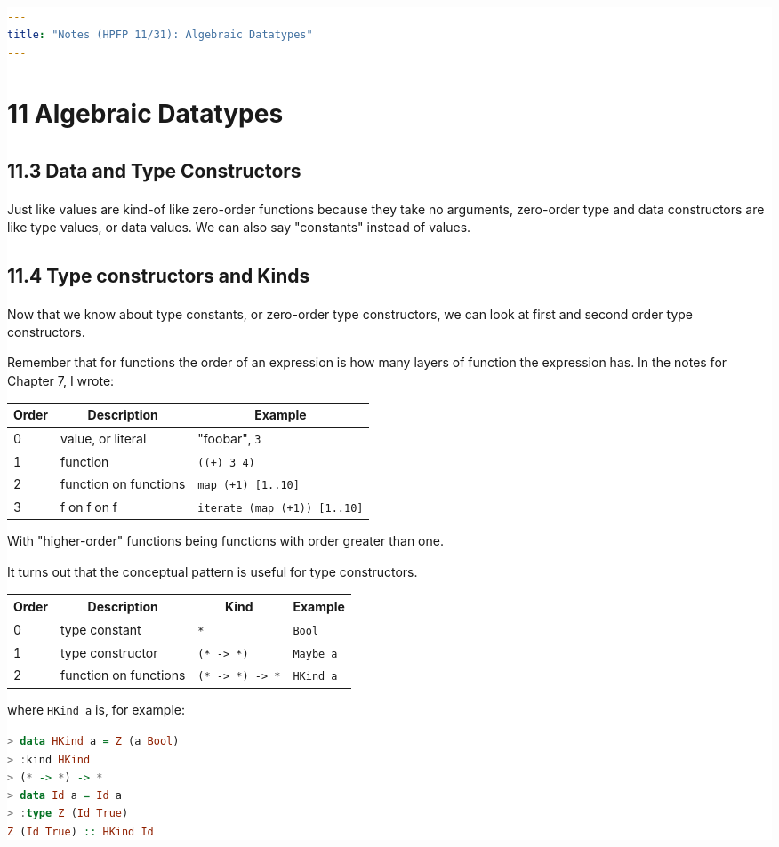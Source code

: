 ```yaml
---
title: "Notes (HPFP 11/31): Algebraic Datatypes"
---
```


# 11 Algebraic Datatypes

## 11.3 Data and Type Constructors

Just like values are kind-of like zero-order functions because they take no
arguments, zero-order type and data constructors are like type values, or data
values. We can also say "constants" instead of values.

## 11.4 Type constructors and Kinds

Now that we know about type constants, or zero-order type constructors, we can
look at first and second order type constructors.

Remember that for functions the order of an expression is how many layers of
function the expression has. In the notes for Chapter 7, I wrote:

| Order | Description           | Example                      |
|-------|-----------------------|------------------------------|
| 0     | value, or literal     | "foobar", `3`                |
| 1     | function              | `((+) 3 4)`                  |
| 2     | function on functions | `map (+1) [1..10]`           |
| 3     | f on f on f           | `iterate (map (+1)) [1..10]` |

With  "higher-order" functions being functions with order greater than one.

It turns out that the conceptual pattern is useful for type constructors.

| Order | Description           | Kind            | Example   |
|-------|-----------------------|-----------------|-----------|
| 0     | type constant         | `*`             | `Bool`    |
| 1     | type constructor      | `(* -> *)`      | `Maybe a` |
| 2     | function on functions | `(* -> *) -> *` | `HKind a` |

where `HKind a` is, for example:

```haskell
> data HKind a = Z (a Bool)
> :kind HKind
> (* -> *) -> *
> data Id a = Id a
> :type Z (Id True)
Z (Id True) :: HKind Id
```
